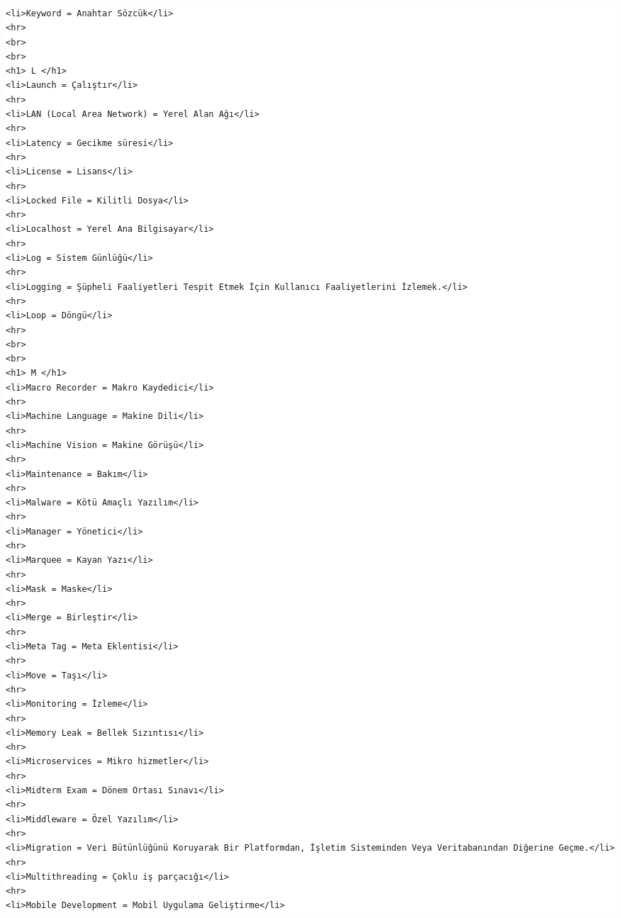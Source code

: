     <li>Keyword = Anahtar Sözcük</li>
    <hr>
    <br>
    <br>
    <h1> L </h1>
    <li>Launch = Çalıştır</li>
    <hr>
    <li>LAN (Local Area Network) = Yerel Alan Ağı</li>
    <hr>
    <li>Latency = Gecikme süresi</li>
    <hr>
    <li>License = Lisans</li>
    <hr>
    <li>Locked File = Kilitli Dosya</li>
    <hr>
    <li>Localhost = Yerel Ana Bilgisayar</li>
    <hr>
    <li>Log = Sistem Günlüğü</li>
    <hr>
    <li>Logging = Şüpheli Faaliyetleri Tespit Etmek İçin Kullanıcı Faaliyetlerini İzlemek.</li>
    <hr>
    <li>Loop = Döngü</li>
    <hr>
    <br>
    <br>
    <h1> M </h1>
    <li>Macro Recorder = Makro Kaydedici</li>
    <hr>
    <li>Machine Language = Makine Dili</li>
    <hr>
    <li>Machine Vision = Makine Görüşü</li>
    <hr>
    <li>Maintenance = Bakım</li>
    <hr>
    <li>Malware = Kötü Amaçlı Yazılım</li>
    <hr>
    <li>Manager = Yönetici</li>
    <hr>
    <li>Marquee = Kayan Yazı</li>
    <hr>
    <li>Mask = Maske</li>
    <hr>
    <li>Merge = Birleştir</li>
    <hr>
    <li>Meta Tag = Meta Eklentisi</li>
    <hr>
    <li>Move = Taşı</li>
    <hr>
    <li>Monitoring = İzleme</li>
    <hr>
    <li>Memory Leak = Bellek Sızıntısı</li>
    <hr>
    <li>Microservices = Mikro hizmetler</li>
    <hr>
    <li>Midterm Exam = Dönem Ortası Sınavı</li>
    <hr>
    <li>Middleware = Özel Yazılım</li>
    <hr>
    <li>Migration = Veri Bütünlüğünü Koruyarak Bir Platformdan, İşletim Sisteminden Veya Veritabanından Diğerine Geçme.</li>
    <hr>
    <li>Multithreading = Çoklu iş parçacığı</li>
    <hr>
    <li>Mobile Development = Mobil Uygulama Geliştirme</li>